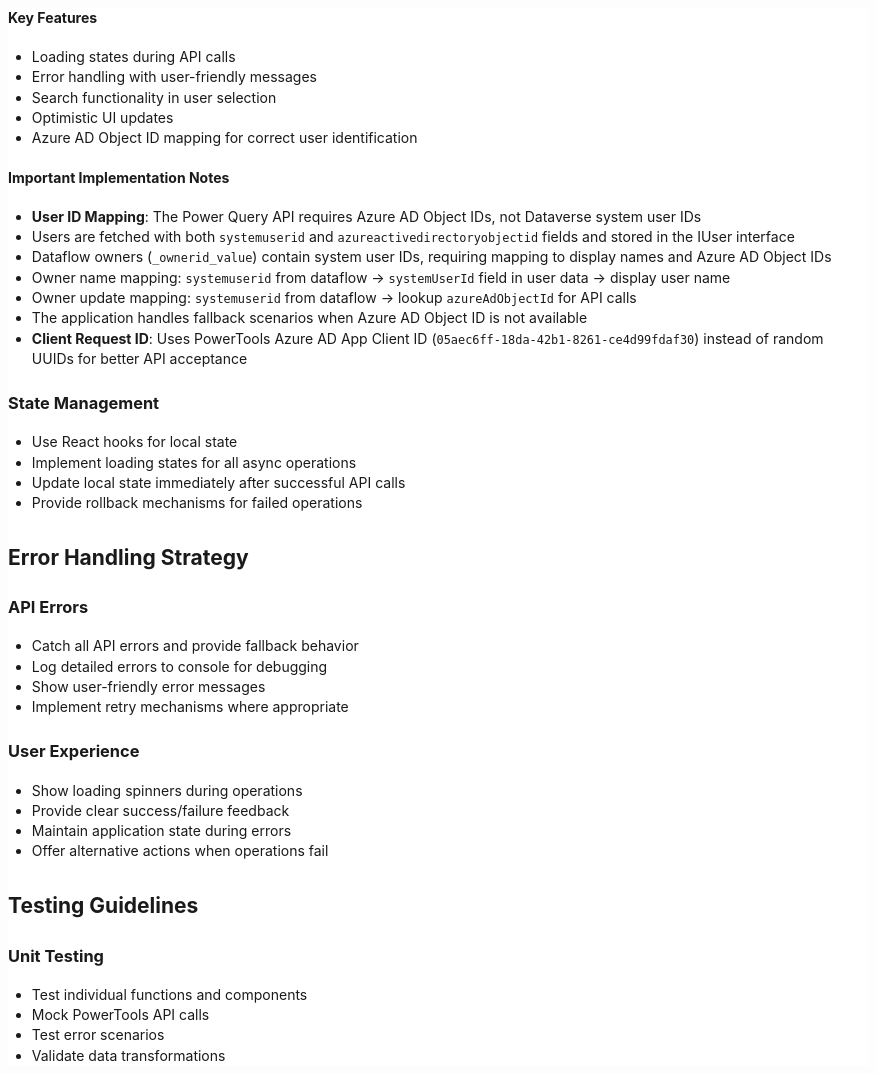 #### Key Features
- Loading states during API calls
- Error handling with user-friendly messages
- Search functionality in user selection
- Optimistic UI updates
- Azure AD Object ID mapping for correct user identification

#### Important Implementation Notes
- **User ID Mapping**: The Power Query API requires Azure AD Object IDs, not Dataverse system user IDs
- Users are fetched with both `systemuserid` and `azureactivedirectoryobjectid` fields and stored in the IUser interface
- Dataflow owners (`_ownerid_value`) contain system user IDs, requiring mapping to display names and Azure AD Object IDs
- Owner name mapping: `systemuserid` from dataflow → `systemUserId` field in user data → display user name
- Owner update mapping: `systemuserid` from dataflow → lookup `azureAdObjectId` for API calls
- The application handles fallback scenarios when Azure AD Object ID is not available
- **Client Request ID**: Uses PowerTools Azure AD App Client ID (`05aec6ff-18da-42b1-8261-ce4d99fdaf30`) instead of random UUIDs for better API acceptance

### State Management
- Use React hooks for local state
- Implement loading states for all async operations
- Update local state immediately after successful API calls
- Provide rollback mechanisms for failed operations

## Error Handling Strategy

### API Errors
- Catch all API errors and provide fallback behavior
- Log detailed errors to console for debugging
- Show user-friendly error messages
- Implement retry mechanisms where appropriate

### User Experience
- Show loading spinners during operations
- Provide clear success/failure feedback
- Maintain application state during errors
- Offer alternative actions when operations fail

## Testing Guidelines

### Unit Testing
- Test individual functions and components
- Mock PowerTools API calls
- Test error scenarios
- Validate data transformations
